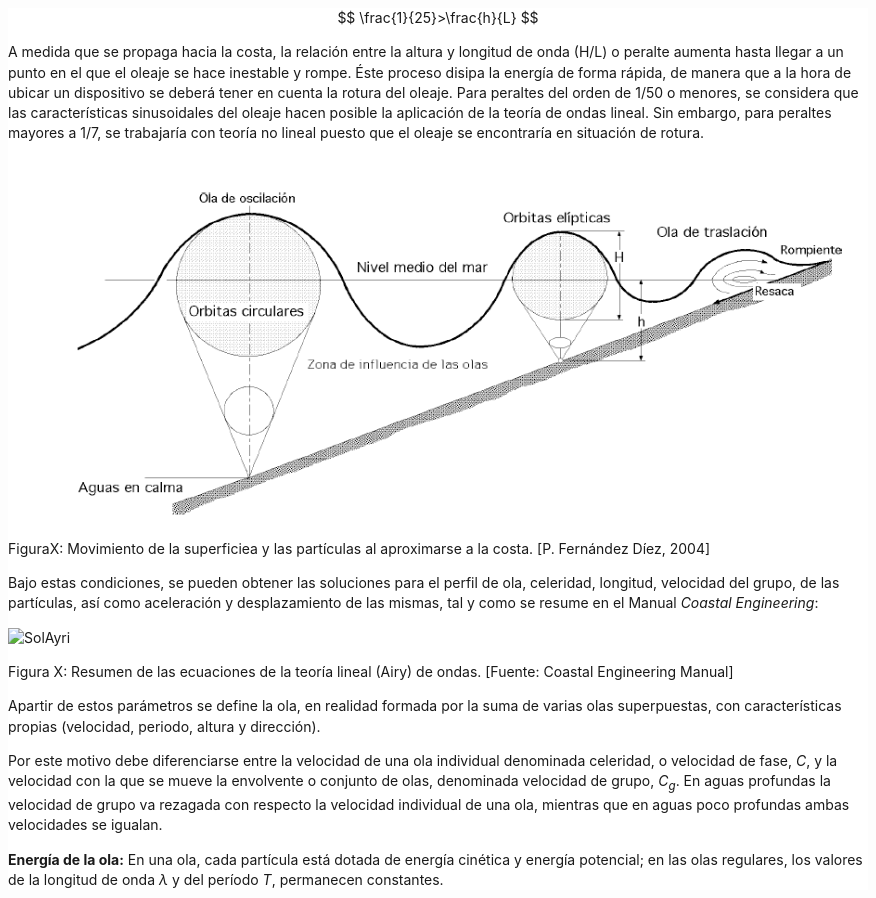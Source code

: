 $$
\frac{1}{25}>\frac{h}{L}
$$

A medida que se propaga hacia la costa, la relación entre la altura y longitud de onda (H/L) o peralte aumenta hasta llegar a un punto en el que el oleaje se hace inestable y rompe. Éste proceso disipa la energía de forma rápida, de manera que a la hora de ubicar un dispositivo se deberá tener en cuenta la rotura del oleaje. Para peraltes del orden de 1/50 o menores, se considera que las características sinusoidales del oleaje hacen posible la aplicación de la teoría de ondas lineal. Sin embargo, para peraltes mayores a 1/7, se trabajaría con teoría no lineal puesto que el oleaje se encontraría en situación de rotura. 

![movParticulasOrilla](imgMemoria/movParticulasOrilla.png)

FiguraX: Movimiento de la superficiea y las partículas al aproximarse a la costa. [P. Fernández Díez, 2004]

Bajo estas condiciones, se pueden obtener las soluciones para el perfil de ola, celeridad, longitud, velocidad del grupo, de las partículas, así como aceleración y desplazamiento de las mismas, tal y como se resume en el Manual *Coastal Engineering*:

![SolAyri](../../../../../../Descargas/SolAyri.png)

Figura X: Resumen de las ecuaciones de la teoría lineal (Airy) de ondas. [Fuente: Coastal Engineering Manual]

Apartir de estos parámetros se define la ola, en realidad formada por la suma de varias olas superpuestas, con características propias (velocidad, periodo, altura y dirección).

Por este motivo debe diferenciarse entre la velocidad de una ola individual denominada celeridad, o velocidad de fase, $C$, y la velocidad con la que se mueve la envolvente o conjunto de olas, denominada velocidad de grupo, $C_ g$. En aguas profundas la velocidad de grupo va rezagada con respecto la velocidad individual de una ola, mientras que en aguas poco profundas ambas velocidades se igualan.

**Energía de la ola:** En una ola, cada partícula está dotada de energía cinética y energía potencial; en las olas regulares, los valores de la longitud de onda $\lambda$ y del período *T*, permanecen constantes.
